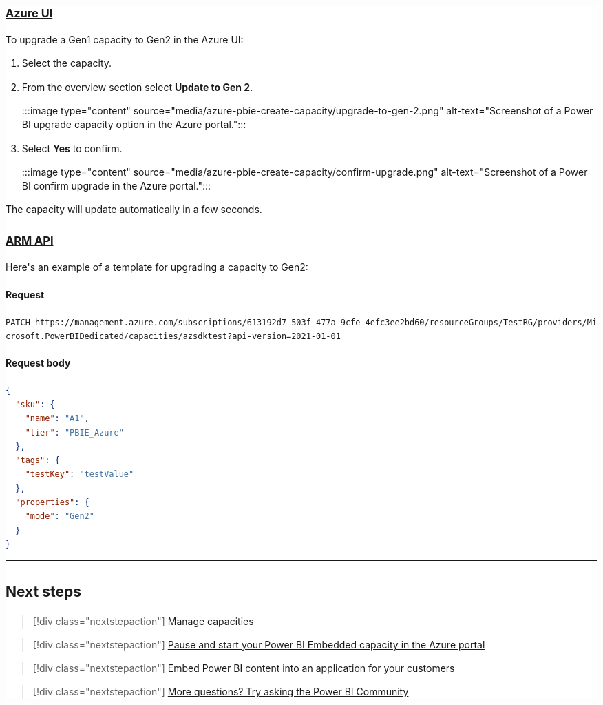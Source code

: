 ### [Azure UI](#tab/ui)

To upgrade a Gen1 capacity to Gen2 in the Azure UI:

1. Select the capacity.
2. From the overview section select **Update to Gen 2**.

    :::image type="content" source="media/azure-pbie-create-capacity/upgrade-to-gen-2.png" alt-text="Screenshot of a Power BI upgrade capacity option in the Azure portal.":::

3. Select **Yes** to confirm.

    :::image type="content" source="media/azure-pbie-create-capacity/confirm-upgrade.png" alt-text="Screenshot of a Power BI confirm upgrade in the Azure portal.":::

The capacity will update automatically in a few seconds.

### [ARM API](#tab/arm)

Here's an example of a template for upgrading a capacity to Gen2:

#### Request

```http
PATCH https://management.azure.com/subscriptions/613192d7-503f-477a-9cfe-4efc3ee2bd60/resourceGroups/TestRG/providers/Microsoft.PowerBIDedicated/capacities/azsdktest?api-version=2021-01-01
```

#### Request body

```json
{
  "sku": {
    "name": "A1",
    "tier": "PBIE_Azure"
  },
  "tags": {
    "testKey": "testValue"
  },
  "properties": {
    "mode": "Gen2"
  }
}
```

---

## Next steps

>[!div class="nextstepaction"]
>[Manage capacities](../../enterprise/service-admin-premium-manage.md)

>[!div class="nextstepaction"]
>[Pause and start your Power BI Embedded capacity in the Azure portal](azure-pbie-pause-start.md)

>[!div class="nextstepaction"]
>[Embed Power BI content into an application for your customers](embed-sample-for-customers.md)

>[!div class="nextstepaction"]
>[More questions? Try asking the Power BI Community](https://community.powerbi.com/)
